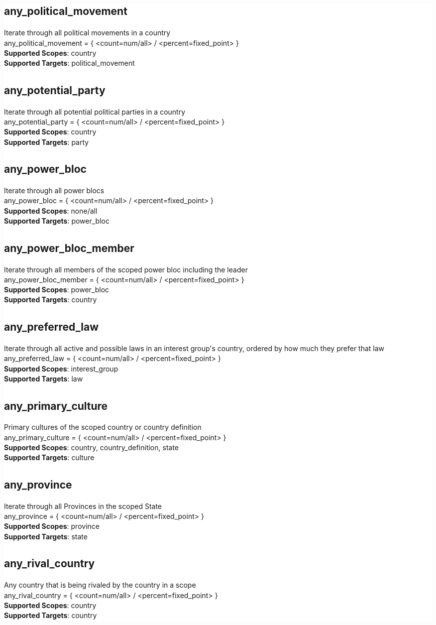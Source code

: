 ## any_political_movement
Iterate through all political movements in a country  
any_political_movement = { <count=num/all> / <percent=fixed_point> <triggers> }  
**Supported Scopes**: country  
**Supported Targets**: political_movement  

## any_potential_party
Iterate through all potential political parties in a country  
any_potential_party = { <count=num/all> / <percent=fixed_point> <triggers> }  
**Supported Scopes**: country  
**Supported Targets**: party  

## any_power_bloc
Iterate through all power blocs  
any_power_bloc = { <count=num/all> / <percent=fixed_point> <triggers> }  
**Supported Scopes**: none/all  
**Supported Targets**: power_bloc  

## any_power_bloc_member
Iterate through all members of the scoped power bloc including the leader  
any_power_bloc_member = { <count=num/all> / <percent=fixed_point> <triggers> }  
**Supported Scopes**: power_bloc  
**Supported Targets**: country  

## any_preferred_law
Iterate through all active and possible laws in an interest group's country, ordered by how much they prefer that law  
any_preferred_law = { <count=num/all> / <percent=fixed_point> <triggers> }  
**Supported Scopes**: interest_group  
**Supported Targets**: law  

## any_primary_culture
Primary cultures of the scoped country or country definition  
any_primary_culture = { <count=num/all> / <percent=fixed_point> <triggers> }  
**Supported Scopes**: country, country_definition, state  
**Supported Targets**: culture  

## any_province
Iterate through all Provinces in the scoped State  
any_province = { <count=num/all> / <percent=fixed_point> <triggers> }  
**Supported Scopes**: province  
**Supported Targets**: state  

## any_rival_country
Any country that is being rivaled by the country in a scope  
any_rival_country = { <count=num/all> / <percent=fixed_point> <triggers> }  
**Supported Scopes**: country  
**Supported Targets**: country  
